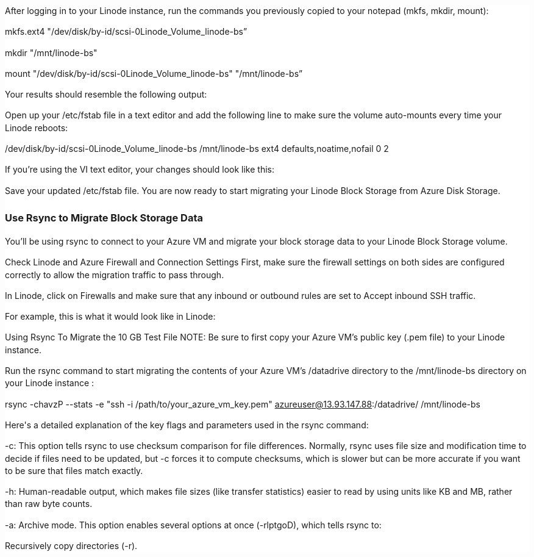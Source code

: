 
After logging in to your Linode instance, run the commands you previously copied to your notepad (mkfs, mkdir, mount):

mkfs.ext4 "/dev/disk/by-id/scsi-0Linode_Volume_linode-bs”

mkdir "/mnt/linode-bs"

mount "/dev/disk/by-id/scsi-0Linode_Volume_linode-bs" "/mnt/linode-bs”

Your results should resemble the following output:



Open up your /etc/fstab file in a text editor and add the following line to make sure the volume auto-mounts every time your Linode reboots:

/dev/disk/by-id/scsi-0Linode_Volume_linode-bs /mnt/linode-bs ext4 defaults,noatime,nofail 0 2

If you’re using the VI text editor, your changes should look like this:



Save your updated /etc/fstab file. You are now ready to start migrating your Linode Block Storage from Azure Disk Storage.

### Use Rsync to Migrate Block Storage Data

You’ll be using rsync to connect to your Azure VM and migrate your block storage data to your Linode Block Storage volume.

Check Linode and Azure Firewall and Connection Settings
First, make sure the firewall settings on both sides are configured correctly to allow the migration traffic to pass through.

In Linode, click on Firewalls and make sure that any inbound or outbound rules are set to Accept inbound SSH traffic.

For example, this is what it would look like in Linode:



Using Rsync To Migrate the 10 GB Test File
NOTE: Be sure to first copy your Azure VM’s public key (.pem file) to your Linode instance.

Run the rsync command to start migrating the contents of your Azure VM’s /datadrive directory to the /mnt/linode-bs directory on your  Linode instance :

rsync -chavzP --stats -e "ssh -i /path/to/your_azure_vm_key.pem" azureuser@13.93.147.88:/datadrive/ /mnt/linode-bs

Here's a detailed explanation of the key flags and parameters used in the rsync command:

-c: This option tells rsync to use checksum comparison for file differences. Normally, rsync uses file size and modification time to decide if files need to be updated, but -c forces it to compute checksums, which is slower but can be more accurate if you want to be sure that files match exactly.

-h: Human-readable output, which makes file sizes (like transfer statistics) easier to read by using units like KB and MB, rather than raw byte counts.

-a: Archive mode. This option enables several options at once (-rlptgoD), which tells rsync to:

Recursively copy directories (-r).
